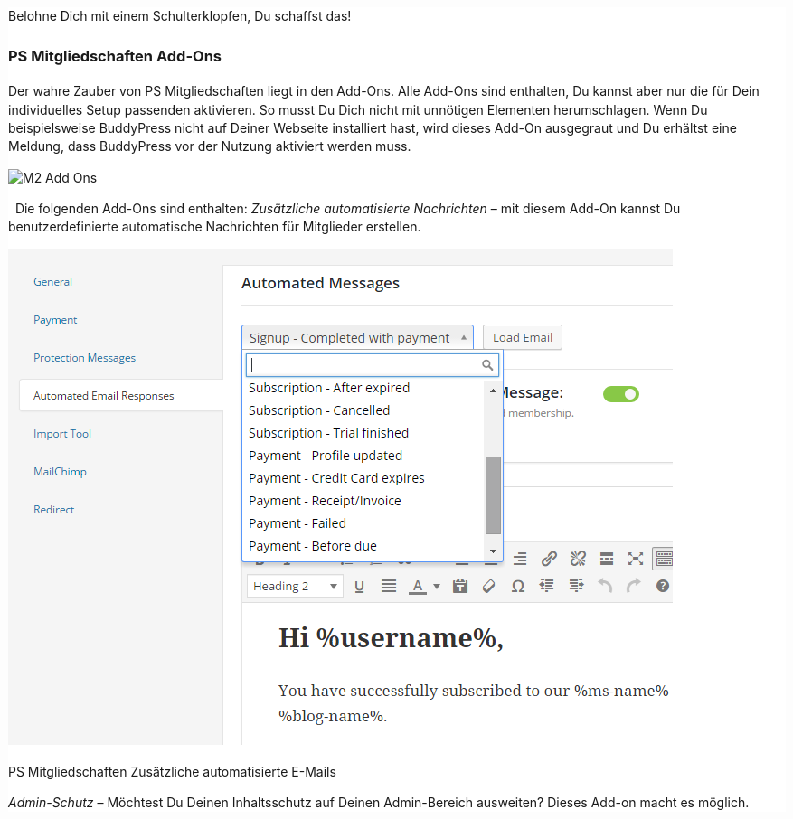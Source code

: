   Belohne Dich mit einem Schulterklopfen, Du schaffst das!

### PS Mitgliedschaften Add-Ons

Der wahre Zauber von PS Mitgliedschaften liegt in den Add-Ons. Alle Add-Ons sind enthalten, Du kannst aber nur die für Dein individuelles Setup passenden aktivieren. So musst Du Dich nicht mit unnötigen Elementen herumschlagen. Wenn Du beispielsweise BuddyPress nicht auf Deiner Webseite installiert hast, wird dieses Add-On ausgegraut und Du erhältst eine Meldung, dass BuddyPress vor der Nutzung aktiviert werden muss. 

![M2 Add Ons](assets/images/M2_AddOns.png)

    Die folgenden Add-Ons sind enthalten: _Zusätzliche automatisierte Nachrichten_ – mit diesem Add-On kannst Du benutzerdefinierte automatische Nachrichten für Mitglieder erstellen.  

![M2 Additional Automated Emails](assets/images/M2_AdditionalAutomatedEmails.png)

 PS Mitgliedschaften Zusätzliche automatisierte E-Mails

_Admin-Schutz_ – Möchtest Du Deinen Inhaltsschutz auf Deinen Admin-Bereich ausweiten? Dieses Add-on macht es möglich.  
